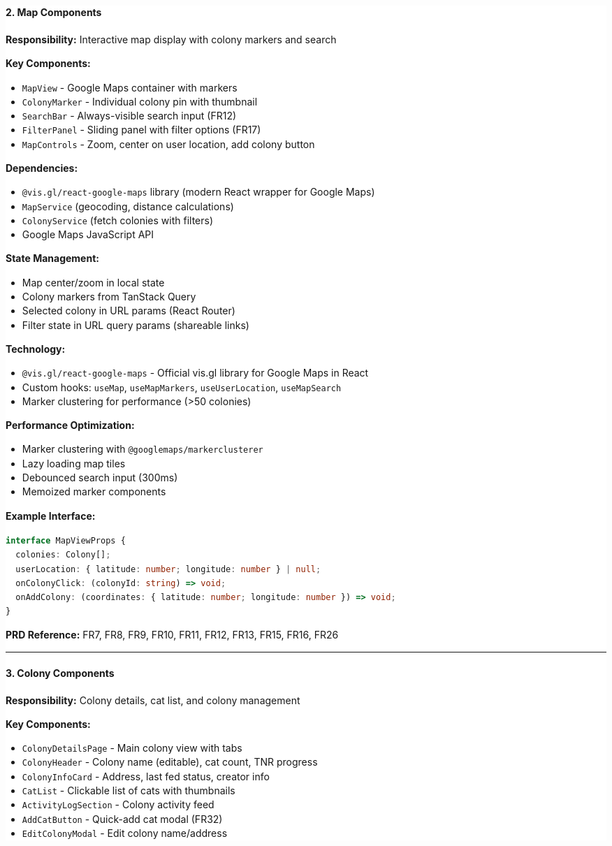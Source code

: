 
#### 2. Map Components

**Responsibility:** Interactive map display with colony markers and search

**Key Components:**
- `MapView` - Google Maps container with markers
- `ColonyMarker` - Individual colony pin with thumbnail
- `SearchBar` - Always-visible search input (FR12)
- `FilterPanel` - Sliding panel with filter options (FR17)
- `MapControls` - Zoom, center on user location, add colony button

**Dependencies:**
- `@vis.gl/react-google-maps` library (modern React wrapper for Google Maps)
- `MapService` (geocoding, distance calculations)
- `ColonyService` (fetch colonies with filters)
- Google Maps JavaScript API

**State Management:**
- Map center/zoom in local state
- Colony markers from TanStack Query
- Selected colony in URL params (React Router)
- Filter state in URL query params (shareable links)

**Technology:**
- `@vis.gl/react-google-maps` - Official vis.gl library for Google Maps in React
- Custom hooks: `useMap`, `useMapMarkers`, `useUserLocation`, `useMapSearch`
- Marker clustering for performance (>50 colonies)

**Performance Optimization:**
- Marker clustering with `@googlemaps/markerclusterer`
- Lazy loading map tiles
- Debounced search input (300ms)
- Memoized marker components

**Example Interface:**
```typescript
interface MapViewProps {
  colonies: Colony[];
  userLocation: { latitude: number; longitude: number } | null;
  onColonyClick: (colonyId: string) => void;
  onAddColony: (coordinates: { latitude: number; longitude: number }) => void;
}
```

**PRD Reference:** FR7, FR8, FR9, FR10, FR11, FR12, FR13, FR15, FR16, FR26

---

#### 3. Colony Components

**Responsibility:** Colony details, cat list, and colony management

**Key Components:**
- `ColonyDetailsPage` - Main colony view with tabs
- `ColonyHeader` - Colony name (editable), cat count, TNR progress
- `ColonyInfoCard` - Address, last fed status, creator info
- `CatList` - Clickable list of cats with thumbnails
- `ActivityLogSection` - Colony activity feed
- `AddCatButton` - Quick-add cat modal (FR32)
- `EditColonyModal` - Edit colony name/address
